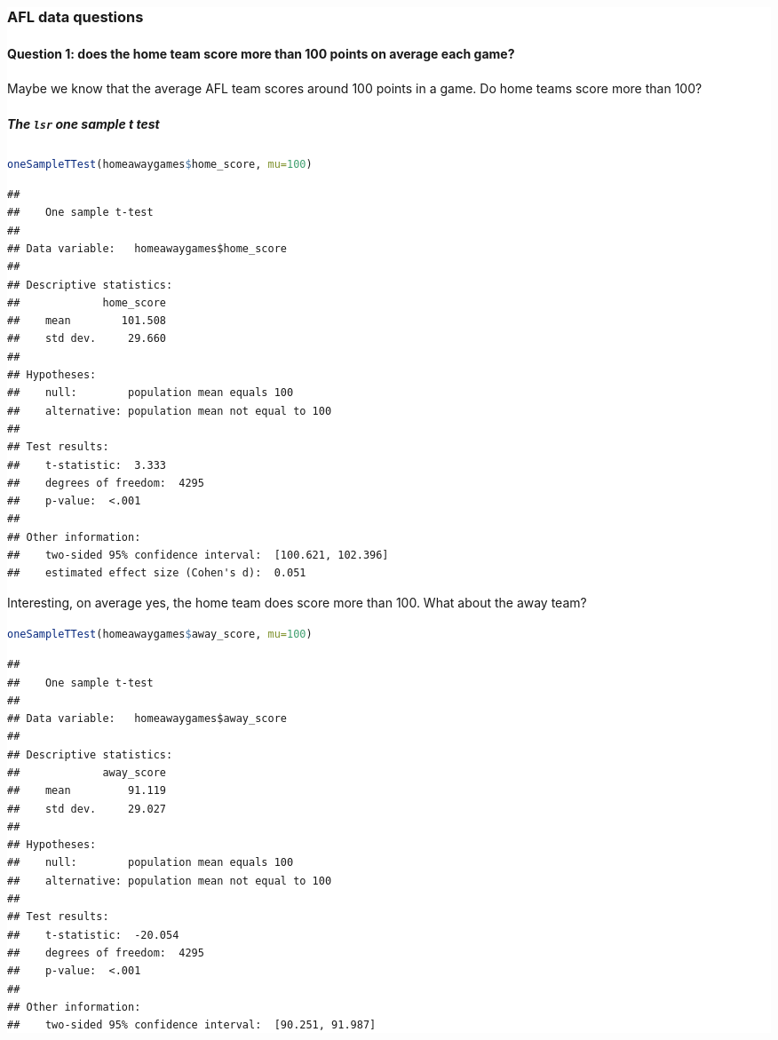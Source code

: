 ### AFL data questions

#### Question 1: does the home team score more than 100 points on average each game? 

Maybe we know that the average AFL team scores around 100 points in a game. Do home teams score more than 100?

##### The `lsr` one sample t test


```r
oneSampleTTest(homeawaygames$home_score, mu=100)
```

```
## 
##    One sample t-test 
## 
## Data variable:   homeawaygames$home_score 
## 
## Descriptive statistics: 
##             home_score
##    mean        101.508
##    std dev.     29.660
## 
## Hypotheses: 
##    null:        population mean equals 100 
##    alternative: population mean not equal to 100 
## 
## Test results: 
##    t-statistic:  3.333 
##    degrees of freedom:  4295 
##    p-value:  <.001 
## 
## Other information: 
##    two-sided 95% confidence interval:  [100.621, 102.396] 
##    estimated effect size (Cohen's d):  0.051
```
Interesting, on average yes, the home team does score more than 100. What about the away team?


```r
oneSampleTTest(homeawaygames$away_score, mu=100)
```

```
## 
##    One sample t-test 
## 
## Data variable:   homeawaygames$away_score 
## 
## Descriptive statistics: 
##             away_score
##    mean         91.119
##    std dev.     29.027
## 
## Hypotheses: 
##    null:        population mean equals 100 
##    alternative: population mean not equal to 100 
## 
## Test results: 
##    t-statistic:  -20.054 
##    degrees of freedom:  4295 
##    p-value:  <.001 
## 
## Other information: 
##    two-sided 95% confidence interval:  [90.251, 91.987] 
```